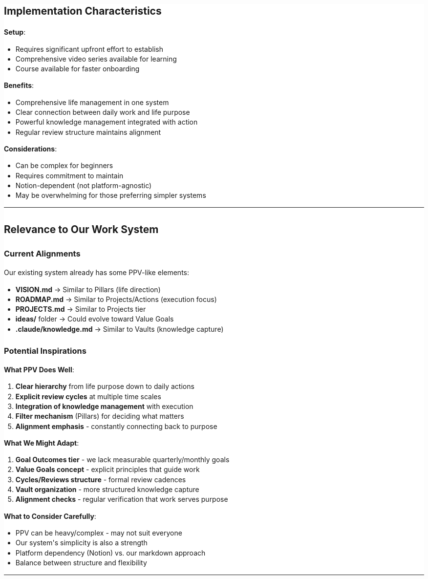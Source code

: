 
## Implementation Characteristics

**Setup**:
- Requires significant upfront effort to establish
- Comprehensive video series available for learning
- Course available for faster onboarding

**Benefits**:
- Comprehensive life management in one system
- Clear connection between daily work and life purpose
- Powerful knowledge management integrated with action
- Regular review structure maintains alignment

**Considerations**:
- Can be complex for beginners
- Requires commitment to maintain
- Notion-dependent (not platform-agnostic)
- May be overwhelming for those preferring simpler systems

---

## Relevance to Our Work System

### Current Alignments

Our existing system already has some PPV-like elements:

- **VISION.md** → Similar to Pillars (life direction)
- **ROADMAP.md** → Similar to Projects/Actions (execution focus)
- **PROJECTS.md** → Similar to Projects tier
- **ideas/** folder → Could evolve toward Value Goals
- **.claude/knowledge.md** → Similar to Vaults (knowledge capture)

### Potential Inspirations

**What PPV Does Well**:
1. **Clear hierarchy** from life purpose down to daily actions
2. **Explicit review cycles** at multiple time scales
3. **Integration of knowledge management** with execution
4. **Filter mechanism** (Pillars) for deciding what matters
5. **Alignment emphasis** - constantly connecting back to purpose

**What We Might Adapt**:
1. **Goal Outcomes tier** - we lack measurable quarterly/monthly goals
2. **Value Goals concept** - explicit principles that guide work
3. **Cycles/Reviews structure** - formal review cadences
4. **Vault organization** - more structured knowledge capture
5. **Alignment checks** - regular verification that work serves purpose

**What to Consider Carefully**:
- PPV can be heavy/complex - may not suit everyone
- Our system's simplicity is also a strength
- Platform dependency (Notion) vs. our markdown approach
- Balance between structure and flexibility

---
